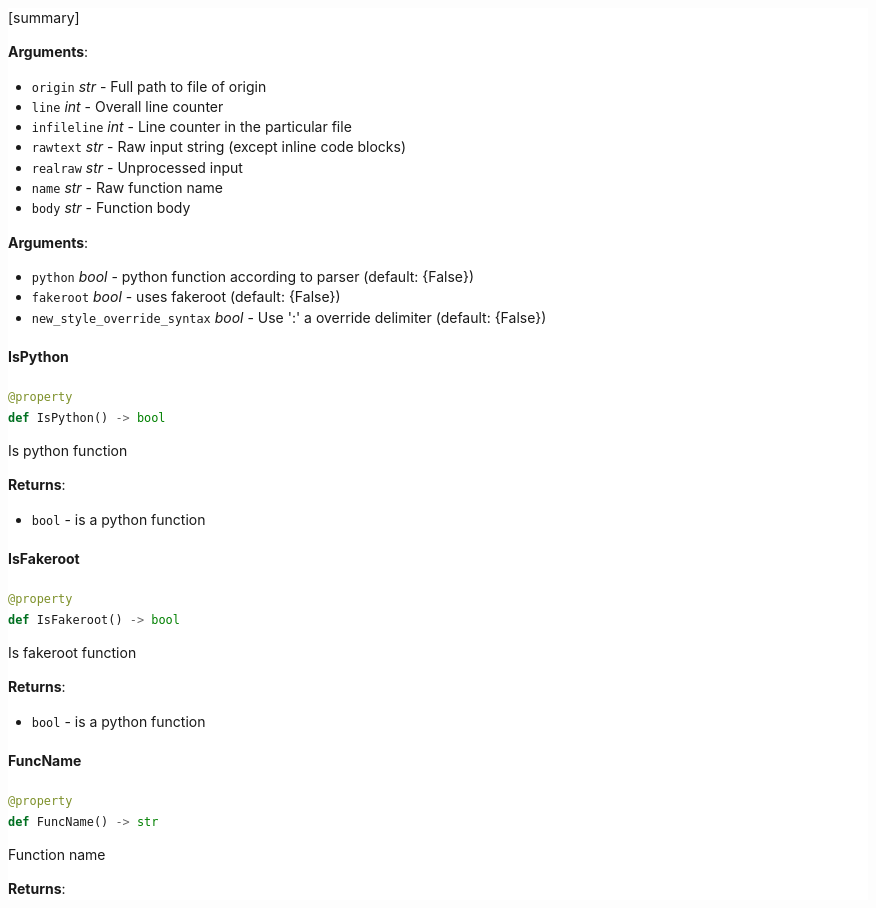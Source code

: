 [summary]

**Arguments**:

- `origin` _str_ - Full path to file of origin
- `line` _int_ - Overall line counter
- `infileline` _int_ - Line counter in the particular file
- `rawtext` _str_ - Raw input string (except inline code blocks)
- `realraw` _str_ - Unprocessed input
- `name` _str_ - Raw function name
- `body` _str_ - Function body
  

**Arguments**:

- `python` _bool_ - python function according to parser (default: {False})
- `fakeroot` _bool_ - uses fakeroot (default: {False})
- `new_style_override_syntax` _bool_ - Use ':' a override delimiter (default: {False})

<a id="oelint_parser.cls_item.Function.IsPython"></a>

#### IsPython

```python
@property
def IsPython() -> bool
```

Is python function

**Returns**:

- `bool` - is a python function

<a id="oelint_parser.cls_item.Function.IsFakeroot"></a>

#### IsFakeroot

```python
@property
def IsFakeroot() -> bool
```

Is fakeroot function

**Returns**:

- `bool` - is a python function

<a id="oelint_parser.cls_item.Function.FuncName"></a>

#### FuncName

```python
@property
def FuncName() -> str
```

Function name

**Returns**:

